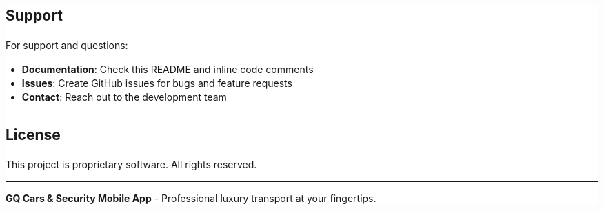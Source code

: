 ## Support

For support and questions:

- **Documentation**: Check this README and inline code comments
- **Issues**: Create GitHub issues for bugs and feature requests
- **Contact**: Reach out to the development team

## License

This project is proprietary software. All rights reserved.

---

**GQ Cars & Security Mobile App** - Professional luxury transport at your fingertips.